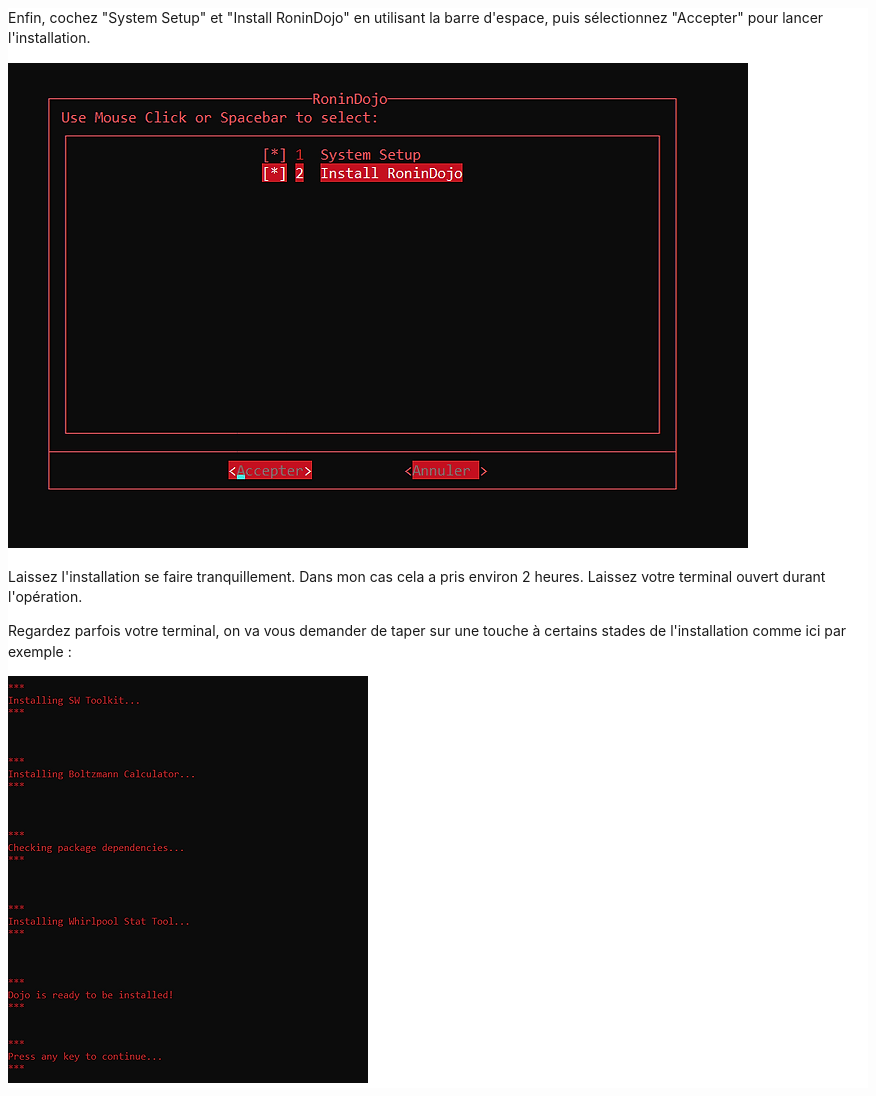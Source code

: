 Enfin, cochez "System Setup" et "Install RoninDojo" en utilisant la barre d'espace, puis sélectionnez "Accepter" pour lancer l'installation.

![Confirmation installation RoninDojo](assets/16.png)

Laissez l'installation se faire tranquillement. Dans mon cas cela a pris environ 2 heures. Laissez votre terminal ouvert durant l'opération.

Regardez parfois votre terminal, on va vous demander de taper sur une touche à certains stades de l'installation comme ici par exemple :

![Installation RoninDojo en cours](assets/17.png)
